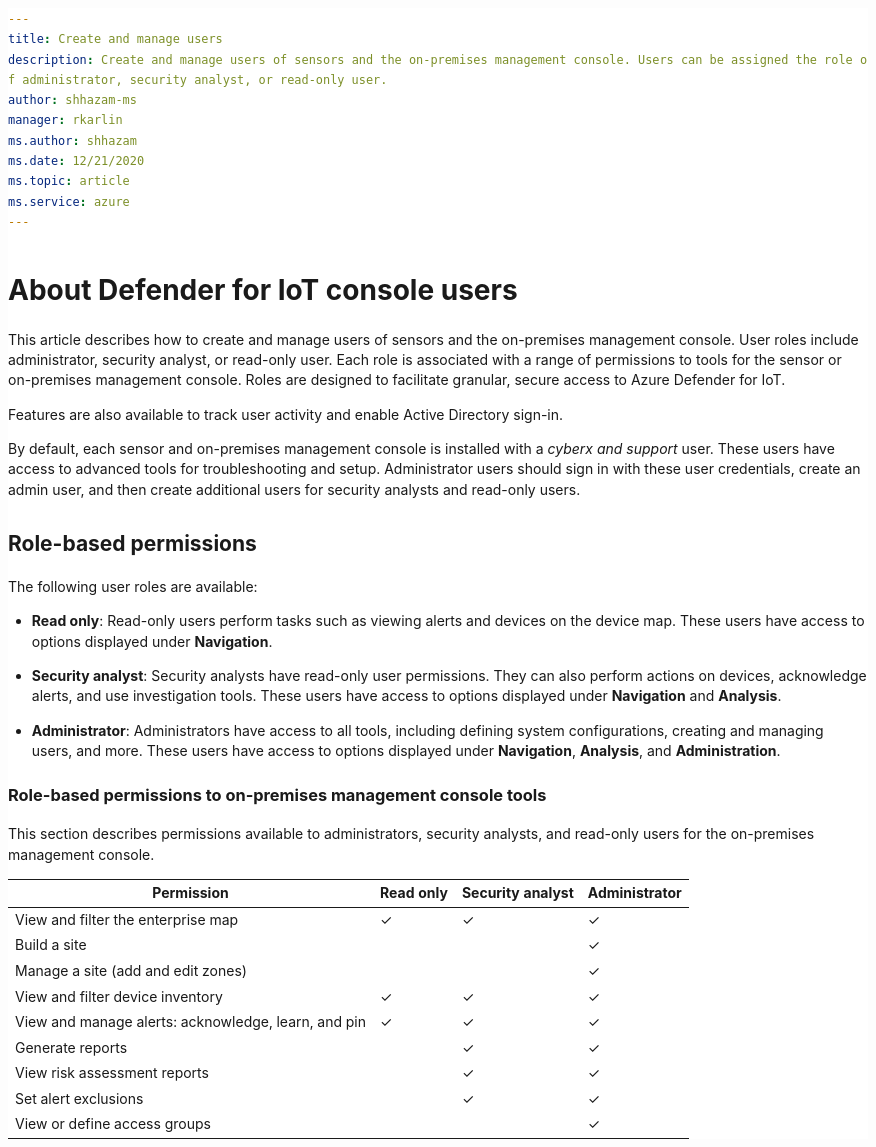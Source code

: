 ```yaml
---
title: Create and manage users
description: Create and manage users of sensors and the on-premises management console. Users can be assigned the role of administrator, security analyst, or read-only user.
author: shhazam-ms
manager: rkarlin
ms.author: shhazam
ms.date: 12/21/2020
ms.topic: article
ms.service: azure
---
```


# About Defender for IoT console users

This article describes how to create and manage users of sensors and the on-premises management console. User roles include administrator, security analyst, or read-only user. Each role is associated with a range of permissions to tools for the sensor or on-premises management console. Roles are designed to facilitate granular, secure access to Azure Defender for IoT.

Features are also available to track user activity and enable Active Directory sign-in.

By default, each sensor and on-premises management console is installed with a *cyberx and support* user. These users have access to advanced tools for troubleshooting and setup. Administrator users should sign in with these user credentials, create an admin user, and then create additional users for security analysts and read-only users.

## Role-based permissions
The following user roles are available:

- **Read only**: Read-only users perform tasks such as viewing alerts and devices on the device map. These users have access to options displayed under **Navigation**.

- **Security analyst**: Security analysts have read-only user permissions. They can also perform actions on devices, acknowledge alerts, and use investigation tools. These users have access to options displayed under **Navigation** and **Analysis**.

- **Administrator**: Administrators have access to all tools, including defining system configurations, creating and managing users, and more. These users have access to options displayed under **Navigation**, **Analysis**, and **Administration**.

### Role-based permissions to on-premises management console tools

This section describes permissions available to administrators, security analysts, and read-only users for the on-premises management console.  

| Permission | Read only | Security analyst | Administrator |
|--|--|--|--|
| View and filter the enterprise map | ✓ | ✓ | ✓ |
| Build a site |  |  | ✓ |
| Manage a site (add and edit zones) |  |  | ✓ |
| View and filter device inventory | ✓ | ✓ | ✓ |
| View and manage alerts: acknowledge, learn, and pin | ✓ | ✓ | ✓ |
| Generate reports |  | ✓ | ✓ |
| View risk assessment reports |  | ✓ | ✓ |
| Set alert exclusions |  | ✓ | ✓ |
| View or define access groups |  |  | ✓ |